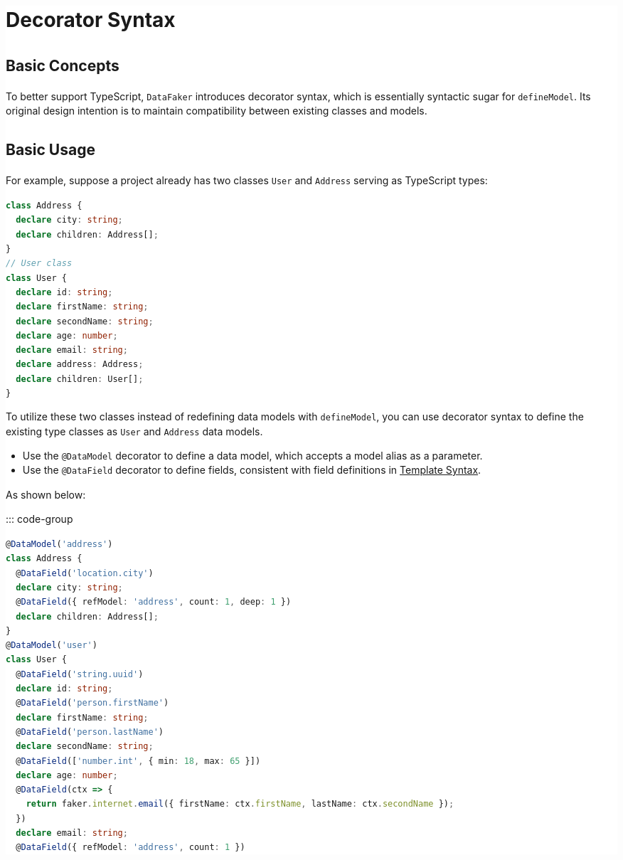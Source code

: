 # Decorator Syntax

## Basic Concepts

To better support TypeScript, `DataFaker` introduces decorator syntax, which is essentially syntactic sugar for `defineModel`. Its original design intention is to maintain compatibility between existing classes and models.

## Basic Usage

For example, suppose a project already has two classes `User` and `Address` serving as TypeScript types:

```ts
class Address {
  declare city: string;
  declare children: Address[];
}
// User class
class User {
  declare id: string;
  declare firstName: string;
  declare secondName: string;
  declare age: number;
  declare email: string;
  declare address: Address;
  declare children: User[];
}
```

To utilize these two classes instead of redefining data models with `defineModel`, you can use decorator syntax to define the existing type classes as `User` and `Address` data models.

- Use the `@DataModel` decorator to define a data model, which accepts a model alias as a parameter.
- Use the `@DataField` decorator to define fields, consistent with field definitions in [Template Syntax](/en/Template%20Syntax.md).

As shown below:

::: code-group

```ts [Code]
@DataModel('address')
class Address {
  @DataField('location.city')
  declare city: string;
  @DataField({ refModel: 'address', count: 1, deep: 1 })
  declare children: Address[];
}
@DataModel('user')
class User {
  @DataField('string.uuid')
  declare id: string;
  @DataField('person.firstName')
  declare firstName: string;
  @DataField('person.lastName')
  declare secondName: string;
  @DataField(['number.int', { min: 18, max: 65 }])
  declare age: number;
  @DataField(ctx => {
    return faker.internet.email({ firstName: ctx.firstName, lastName: ctx.secondName });
  })
  declare email: string;
  @DataField({ refModel: 'address', count: 1 })
```